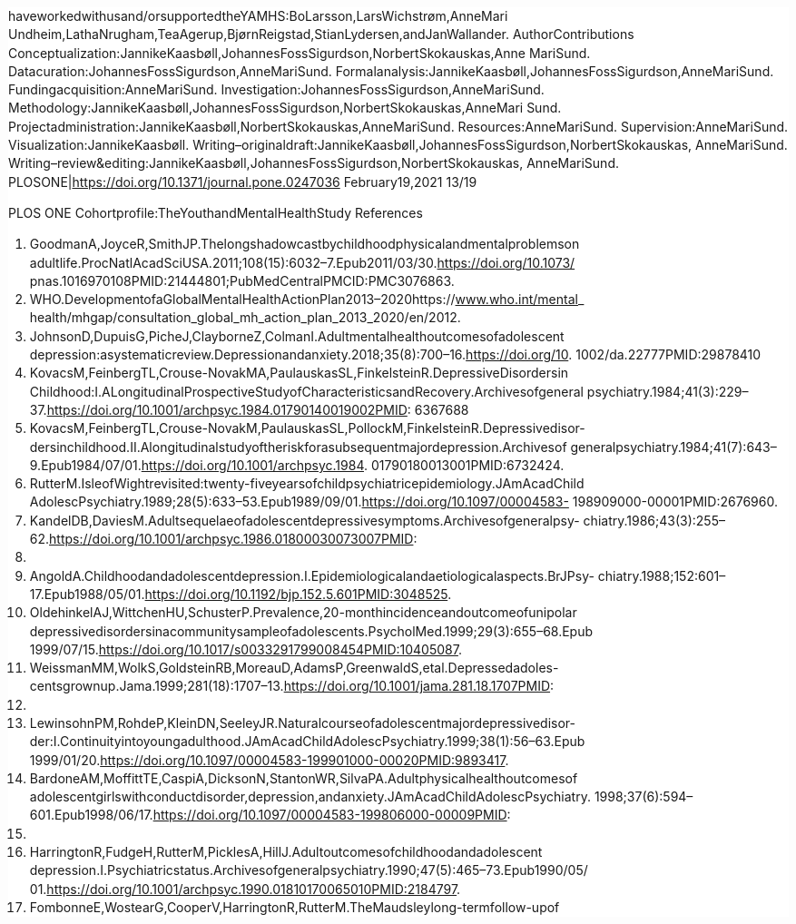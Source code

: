 haveworkedwithusand/orsupportedtheYAMHS:BoLarsson,LarsWichstrøm,AnneMari
Undheim,LathaNrugham,TeaAgerup,BjørnReigstad,StianLydersen,andJanWallander.
AuthorContributions
Conceptualization:JannikeKaasbøll,JohannesFossSigurdson,NorbertSkokauskas,Anne
MariSund.
Datacuration:JohannesFossSigurdson,AnneMariSund.
Formalanalysis:JannikeKaasbøll,JohannesFossSigurdson,AnneMariSund.
Fundingacquisition:AnneMariSund.
Investigation:JohannesFossSigurdson,AnneMariSund.
Methodology:JannikeKaasbøll,JohannesFossSigurdson,NorbertSkokauskas,AnneMari
Sund.
Projectadministration:JannikeKaasbøll,NorbertSkokauskas,AnneMariSund.
Resources:AnneMariSund.
Supervision:AnneMariSund.
Visualization:JannikeKaasbøll.
Writing–originaldraft:JannikeKaasbøll,JohannesFossSigurdson,NorbertSkokauskas,
AnneMariSund.
Writing–review&editing:JannikeKaasbøll,JohannesFossSigurdson,NorbertSkokauskas,
AnneMariSund.
PLOSONE|https://doi.org/10.1371/journal.pone.0247036 February19,2021 13/19

PLOS ONE Cohortprofile:TheYouthandMentalHealthStudy
References
1. GoodmanA,JoyceR,SmithJP.Thelongshadowcastbychildhoodphysicalandmentalproblemson
adultlife.ProcNatlAcadSciUSA.2011;108(15):6032–7.Epub2011/03/30.https://doi.org/10.1073/
pnas.1016970108PMID:21444801;PubMedCentralPMCID:PMC3076863.
2. WHO.DevelopmentofaGlobalMentalHealthActionPlan2013–2020https://www.who.int/mental_
health/mhgap/consultation_global_mh_action_plan_2013_2020/en/2012.
3. JohnsonD,DupuisG,PicheJ,ClayborneZ,ColmanI.Adultmentalhealthoutcomesofadolescent
depression:asystematicreview.Depressionandanxiety.2018;35(8):700–16.https://doi.org/10.
1002/da.22777PMID:29878410
4. KovacsM,FeinbergTL,Crouse-NovakMA,PaulauskasSL,FinkelsteinR.DepressiveDisordersin
Childhood:I.ALongitudinalProspectiveStudyofCharacteristicsandRecovery.Archivesofgeneral
psychiatry.1984;41(3):229–37.https://doi.org/10.1001/archpsyc.1984.01790140019002PMID:
6367688
5. KovacsM,FeinbergTL,Crouse-NovakM,PaulauskasSL,PollockM,FinkelsteinR.Depressivedisor-
dersinchildhood.II.Alongitudinalstudyoftheriskforasubsequentmajordepression.Archivesof
generalpsychiatry.1984;41(7):643–9.Epub1984/07/01.https://doi.org/10.1001/archpsyc.1984.
01790180013001PMID:6732424.
6. RutterM.IsleofWightrevisited:twenty-fiveyearsofchildpsychiatricepidemiology.JAmAcadChild
AdolescPsychiatry.1989;28(5):633–53.Epub1989/09/01.https://doi.org/10.1097/00004583-
198909000-00001PMID:2676960.
7. KandelDB,DaviesM.Adultsequelaeofadolescentdepressivesymptoms.Archivesofgeneralpsy-
chiatry.1986;43(3):255–62.https://doi.org/10.1001/archpsyc.1986.01800030073007PMID:
3954545.
8. AngoldA.Childhoodandadolescentdepression.I.Epidemiologicalandaetiologicalaspects.BrJPsy-
chiatry.1988;152:601–17.Epub1988/05/01.https://doi.org/10.1192/bjp.152.5.601PMID:3048525.
9. OldehinkelAJ,WittchenHU,SchusterP.Prevalence,20-monthincidenceandoutcomeofunipolar
depressivedisordersinacommunitysampleofadolescents.PsycholMed.1999;29(3):655–68.Epub
1999/07/15.https://doi.org/10.1017/s0033291799008454PMID:10405087.
10. WeissmanMM,WolkS,GoldsteinRB,MoreauD,AdamsP,GreenwaldS,etal.Depressedadoles-
centsgrownup.Jama.1999;281(18):1707–13.https://doi.org/10.1001/jama.281.18.1707PMID:
10328070.
11. LewinsohnPM,RohdeP,KleinDN,SeeleyJR.Naturalcourseofadolescentmajordepressivedisor-
der:I.Continuityintoyoungadulthood.JAmAcadChildAdolescPsychiatry.1999;38(1):56–63.Epub
1999/01/20.https://doi.org/10.1097/00004583-199901000-00020PMID:9893417.
12. BardoneAM,MoffittTE,CaspiA,DicksonN,StantonWR,SilvaPA.Adultphysicalhealthoutcomesof
adolescentgirlswithconductdisorder,depression,andanxiety.JAmAcadChildAdolescPsychiatry.
1998;37(6):594–601.Epub1998/06/17.https://doi.org/10.1097/00004583-199806000-00009PMID:
9628079.
13. HarringtonR,FudgeH,RutterM,PicklesA,HillJ.Adultoutcomesofchildhoodandadolescent
depression.I.Psychiatricstatus.Archivesofgeneralpsychiatry.1990;47(5):465–73.Epub1990/05/
01.https://doi.org/10.1001/archpsyc.1990.01810170065010PMID:2184797.
14. FombonneE,WostearG,CooperV,HarringtonR,RutterM.TheMaudsleylong-termfollow-upof